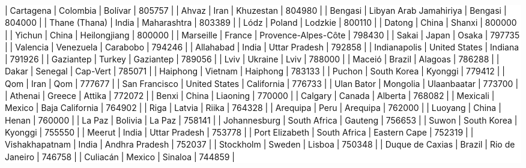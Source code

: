 | Cartagena | Colombia | Bolívar | 805757 |
| Ahvaz | Iran | Khuzestan | 804980 |
| Bengasi | Libyan Arab Jamahiriya | Bengasi | 804000 |
| Thane (Thana) | India | Maharashtra | 803389 |
| Lódz | Poland | Lodzkie | 800110 |
| Datong | China | Shanxi | 800000 |
| Yichun | China | Heilongjiang | 800000 |
| Marseille | France | Provence-Alpes-Côte | 798430 |
| Sakai | Japan | Osaka | 797735 |
| Valencia | Venezuela | Carabobo | 794246 |
| Allahabad | India | Uttar Pradesh | 792858 |
| Indianapolis | United States | Indiana | 791926 |
| Gaziantep | Turkey | Gaziantep | 789056 |
| Lviv | Ukraine | Lviv | 788000 |
| Maceió | Brazil | Alagoas | 786288 |
| Dakar | Senegal | Cap-Vert | 785071 |
| Haiphong | Vietnam | Haiphong | 783133 |
| Puchon | South Korea | Kyonggi | 779412 |
| Qom | Iran | Qom | 777677 |
| San Francisco | United States | California | 776733 |
| Ulan Bator | Mongolia | Ulaanbaatar | 773700 |
| Athenai | Greece | Attika | 772072 |
| Benxi | China | Liaoning | 770000 |
| Calgary | Canada | Alberta | 768082 |
| Mexicali | Mexico | Baja California | 764902 |
| Riga | Latvia | Riika | 764328 |
| Arequipa | Peru | Arequipa | 762000 |
| Luoyang | China | Henan | 760000 |
| La Paz | Bolivia | La Paz | 758141 |
| Johannesburg | South Africa | Gauteng | 756653 |
| Suwon | South Korea | Kyonggi | 755550 |
| Meerut | India | Uttar Pradesh | 753778 |
| Port Elizabeth | South Africa | Eastern Cape | 752319 |
| Vishakhapatnam | India | Andhra Pradesh | 752037 |
| Stockholm | Sweden | Lisboa | 750348 |
| Duque de Caxias | Brazil | Rio de Janeiro | 746758 |
| Culiacán | Mexico | Sinaloa | 744859 |